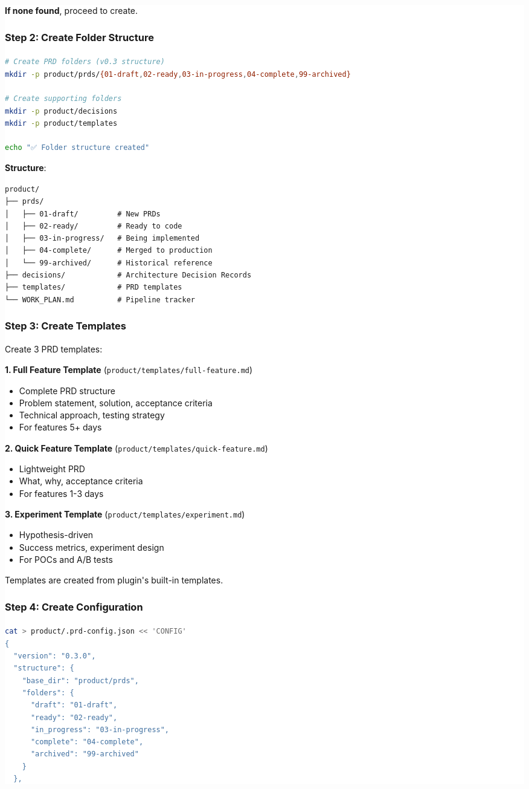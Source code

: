 **If none found**, proceed to create.

### Step 2: Create Folder Structure

```bash
# Create PRD folders (v0.3 structure)
mkdir -p product/prds/{01-draft,02-ready,03-in-progress,04-complete,99-archived}

# Create supporting folders
mkdir -p product/decisions
mkdir -p product/templates

echo "✅ Folder structure created"
```

**Structure**:
```
product/
├── prds/
│   ├── 01-draft/         # New PRDs
│   ├── 02-ready/         # Ready to code
│   ├── 03-in-progress/   # Being implemented
│   ├── 04-complete/      # Merged to production
│   └── 99-archived/      # Historical reference
├── decisions/            # Architecture Decision Records
├── templates/            # PRD templates
└── WORK_PLAN.md          # Pipeline tracker
```

### Step 3: Create Templates

Create 3 PRD templates:

**1. Full Feature Template** (`product/templates/full-feature.md`)
- Complete PRD structure
- Problem statement, solution, acceptance criteria
- Technical approach, testing strategy
- For features 5+ days

**2. Quick Feature Template** (`product/templates/quick-feature.md`)
- Lightweight PRD
- What, why, acceptance criteria
- For features 1-3 days

**3. Experiment Template** (`product/templates/experiment.md`)
- Hypothesis-driven
- Success metrics, experiment design
- For POCs and A/B tests

Templates are created from plugin's built-in templates.

### Step 4: Create Configuration

```bash
cat > product/.prd-config.json << 'CONFIG'
{
  "version": "0.3.0",
  "structure": {
    "base_dir": "product/prds",
    "folders": {
      "draft": "01-draft",
      "ready": "02-ready",
      "in_progress": "03-in-progress",
      "complete": "04-complete",
      "archived": "99-archived"
    }
  },
```